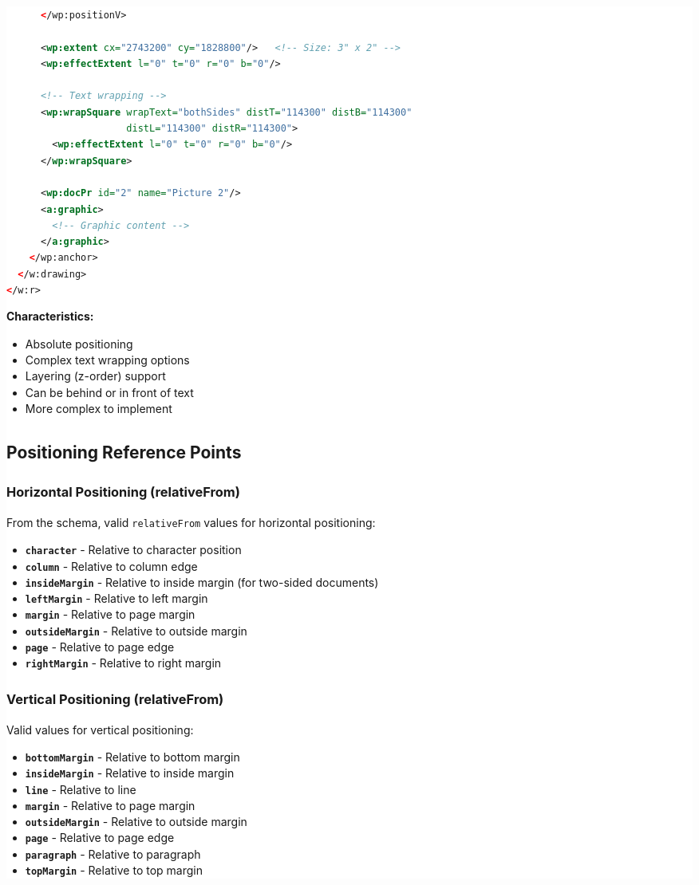```xml
      </wp:positionV>
      
      <wp:extent cx="2743200" cy="1828800"/>   <!-- Size: 3" x 2" -->
      <wp:effectExtent l="0" t="0" r="0" b="0"/>
      
      <!-- Text wrapping -->
      <wp:wrapSquare wrapText="bothSides" distT="114300" distB="114300" 
                     distL="114300" distR="114300">
        <wp:effectExtent l="0" t="0" r="0" b="0"/>
      </wp:wrapSquare>
      
      <wp:docPr id="2" name="Picture 2"/>
      <a:graphic>
        <!-- Graphic content -->
      </a:graphic>
    </wp:anchor>
  </w:drawing>
</w:r>
```

**Characteristics:**
- Absolute positioning
- Complex text wrapping options
- Layering (z-order) support
- Can be behind or in front of text
- More complex to implement

## Positioning Reference Points

### Horizontal Positioning (relativeFrom)

From the schema, valid `relativeFrom` values for horizontal positioning:

- **`character`** - Relative to character position
- **`column`** - Relative to column edge
- **`insideMargin`** - Relative to inside margin (for two-sided documents)
- **`leftMargin`** - Relative to left margin
- **`margin`** - Relative to page margin
- **`outsideMargin`** - Relative to outside margin
- **`page`** - Relative to page edge
- **`rightMargin`** - Relative to right margin

### Vertical Positioning (relativeFrom)

Valid values for vertical positioning:

- **`bottomMargin`** - Relative to bottom margin
- **`insideMargin`** - Relative to inside margin
- **`line`** - Relative to line
- **`margin`** - Relative to page margin
- **`outsideMargin`** - Relative to outside margin
- **`page`** - Relative to page edge
- **`paragraph`** - Relative to paragraph
- **`topMargin`** - Relative to top margin
